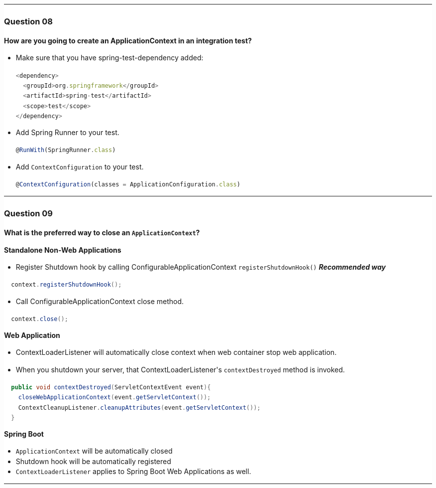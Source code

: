 ----

### **Question 08**
**How are you going to create an ApplicationContext in an integration test?**

- Make sure that you have spring-test-dependency added:

  ```js
  <dependency>
    <groupId>org.springframework</groupId>
    <artifactId>spring-test</artifactId>
    <scope>test</scope>
  </dependency>
  ```
- Add Spring Runner to your test.
  ```js
  @RunWith(SpringRunner.class)
  ```
- Add `ContextConfiguration` to your test.
  ```js
  @ContextConfiguration(classes = ApplicationConfiguration.class)
  ```

---

### **Question 09**
**What is the preferred way to close an `ApplicationContext`?**

**Standalone Non-Web Applications**
  - Register Shutdown hook by calling ConfigurableApplicationContext
  `registerShutdownHook()` **_Recommended way_**
  ```java
    context.registerShutdownHook();
  ```
  - Call ConfigurableApplicationContext close method.
  ```java
    context.close();
  ```

**Web Application**

- ContextLoaderListener will automatically close context when web container  stop web application.

- When you shutdown your server, that ContextLoaderListener's `contextDestroyed` method is invoked.

```java
  public void contextDestroyed(ServletContextEvent event){
    closeWebApplicationContext(event.getServletContext());
    ContextCleanupListener.cleanupAttributes(event.getServletContext());
  }
```
  

**Spring Boot**
  - `ApplicationContext` will be automatically closed
  - Shutdown hook will be automatically registered
  - `ContextLoaderListener` applies to Spring Boot Web Applications as well.
---
